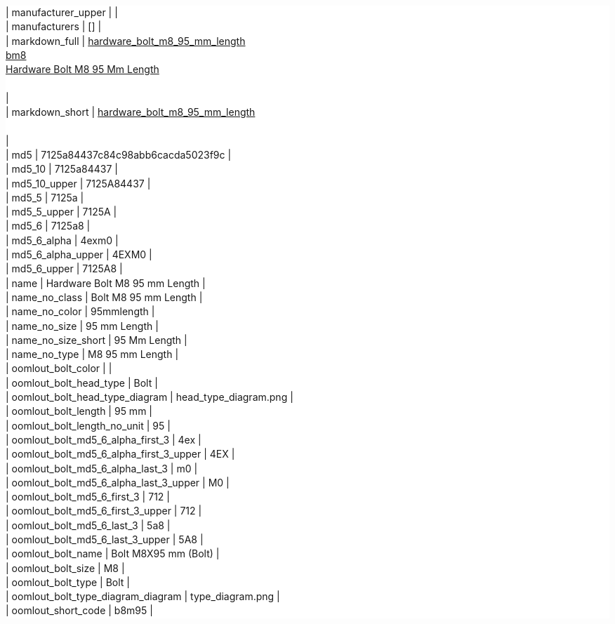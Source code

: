 | manufacturer_upper |  |  
| manufacturers | [] |  
| markdown_full | [hardware_bolt_m8_95_mm_length](https://github.com/oomlout/oomlout_oomp_part_src/tree/main/parts/hardware_bolt_m8_95_mm_length/working)<br>[bm8](https://github.com/oomlout/oomlout_oomp_part_src/tree/main/parts/hardware_bolt_m8_95_mm_length/working)<br>[Hardware Bolt M8 95 Mm Length](https://github.com/oomlout/oomlout_oomp_part_src/tree/main/parts/hardware_bolt_m8_95_mm_length/working)<br><br> |  
| markdown_short | [hardware_bolt_m8_95_mm_length](https://github.com/oomlout/oomlout_oomp_part_src/tree/main/parts/hardware_bolt_m8_95_mm_length/working)<br><br> |  
| md5 | 7125a84437c84c98abb6cacda5023f9c |  
| md5_10 | 7125a84437 |  
| md5_10_upper | 7125A84437 |  
| md5_5 | 7125a |  
| md5_5_upper | 7125A |  
| md5_6 | 7125a8 |  
| md5_6_alpha | 4exm0 |  
| md5_6_alpha_upper | 4EXM0 |  
| md5_6_upper | 7125A8 |  
| name | Hardware Bolt M8 95 mm Length |  
| name_no_class | Bolt M8 95 mm Length |  
| name_no_color | 95mmlength |  
| name_no_size | 95 mm Length |  
| name_no_size_short | 95 Mm Length |  
| name_no_type | M8 95 mm Length |  
| oomlout_bolt_color |  |  
| oomlout_bolt_head_type | Bolt |  
| oomlout_bolt_head_type_diagram | head_type_diagram.png |  
| oomlout_bolt_length | 95 mm |  
| oomlout_bolt_length_no_unit | 95 |  
| oomlout_bolt_md5_6_alpha_first_3 | 4ex |  
| oomlout_bolt_md5_6_alpha_first_3_upper | 4EX |  
| oomlout_bolt_md5_6_alpha_last_3 | m0 |  
| oomlout_bolt_md5_6_alpha_last_3_upper | M0 |  
| oomlout_bolt_md5_6_first_3 | 712 |  
| oomlout_bolt_md5_6_first_3_upper | 712 |  
| oomlout_bolt_md5_6_last_3 | 5a8 |  
| oomlout_bolt_md5_6_last_3_upper | 5A8 |  
| oomlout_bolt_name | Bolt M8X95 mm  (Bolt) |  
| oomlout_bolt_size | M8 |  
| oomlout_bolt_type | Bolt |  
| oomlout_bolt_type_diagram_diagram | type_diagram.png |  
| oomlout_short_code | b8m95 |  